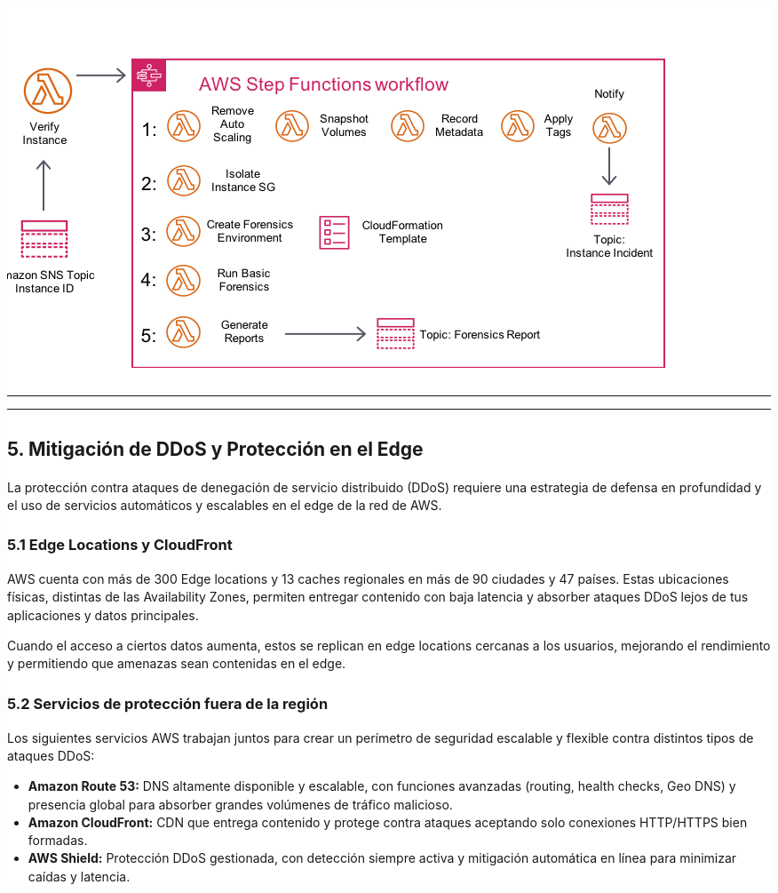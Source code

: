 ![image](./images/aws-step-functions-workflow.png)

---

---

## 5. Mitigación de DDoS y Protección en el Edge

La protección contra ataques de denegación de servicio distribuido (DDoS) requiere una estrategia de defensa en profundidad y el uso de servicios automáticos y escalables en el edge de la red de AWS.

### 5.1 Edge Locations y CloudFront

AWS cuenta con más de 300 Edge locations y 13 caches regionales en más de 90 ciudades y 47 países. Estas ubicaciones físicas, distintas de las Availability Zones, permiten entregar contenido con baja latencia y absorber ataques DDoS lejos de tus aplicaciones y datos principales.

Cuando el acceso a ciertos datos aumenta, estos se replican en edge locations cercanas a los usuarios, mejorando el rendimiento y permitiendo que amenazas sean contenidas en el edge.

### 5.2 Servicios de protección fuera de la región

Los siguientes servicios AWS trabajan juntos para crear un perímetro de seguridad escalable y flexible contra distintos tipos de ataques DDoS:

- **Amazon Route 53:** DNS altamente disponible y escalable, con funciones avanzadas (routing, health checks, Geo DNS) y presencia global para absorber grandes volúmenes de tráfico malicioso.
- **Amazon CloudFront:** CDN que entrega contenido y protege contra ataques aceptando solo conexiones HTTP/HTTPS bien formadas.
- **AWS Shield:** Protección DDoS gestionada, con detección siempre activa y mitigación automática en línea para minimizar caídas y latencia.
